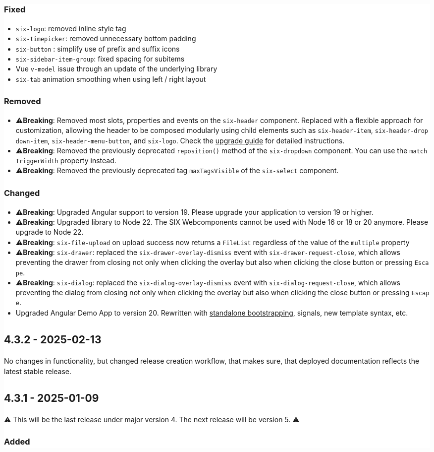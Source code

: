 ### Fixed

- `six-logo`: removed inline style tag
- `six-timepicker`: removed unnecessary bottom padding
- `six-button` : simplify use of prefix and suffix icons
- `six-sidebar-item-group`: fixed spacing for subitems
- Vue `v-model` issue through an update of the underlying library
- `six-tab` animation smoothing when using left / right layout

### Removed

- **⚠️Breaking**: Removed most slots, properties and events on the `six-header` component. Replaced
  with a flexible approach for customization, allowing the header to be composed modularly using
  child elements such as `six-header-item`, `six-header-dropdown-item`, `six-header-menu-button`,
  and `six-logo`. Check the [upgrade guide](guide/upgrade-v5.md) for detailed instructions.
- **⚠️Breaking**: Removed the previously deprecated `reposition()` method of the `six-dropdown`
  component. You can use the `matchTriggerWidth` property instead.
- **⚠️Breaking**: Removed the previously deprecated tag `maxTagsVisible` of the `six-select`
  component.

### Changed

- **⚠️Breaking**: Upgraded Angular support to version 19. Please upgrade your application to version
  19 or higher.
- **⚠️Breaking**: Upgraded library to Node 22. The SIX Webcomponents cannot be used with Node 16 or
  18 or 20 anymore. Please upgrade to Node 22.
- **⚠️Breaking**: `six-file-upload` on upload success now returns a `FileList` regardless of the
  value of the `multiple` property
- **⚠️Breaking**: `six-drawer`: replaced the `six-drawer-overlay-dismiss` event with
  `six-drawer-request-close`, which allows preventing the drawer from closing not only when clicking
  the overlay but also when clicking the close button or pressing `Escape`.
- **⚠️Breaking**: `six-dialog`: replaced the `six-dialog-overlay-dismiss` event with
  `six-dialog-request-close`, which allows preventing the dialog from closing not only when clicking
  the overlay but also when clicking the close button or pressing `Escape`.
- Upgraded Angular Demo App to version 20. Rewritten with
  [standalone bootstrapping](https://angular.dev/reference/migrations/standalone#switch-to-standalone-bootstrapping-api),
  signals, new template syntax, etc.

## 4.3.2 - 2025-02-13

No changes in functionality, but changed release creation workflow, that makes sure, that deployed
documentation reflects the latest stable release.

## 4.3.1 - 2025-01-09

⚠️ This will be the last release under major version 4. The next release will be version 5. ⚠️

### Added
